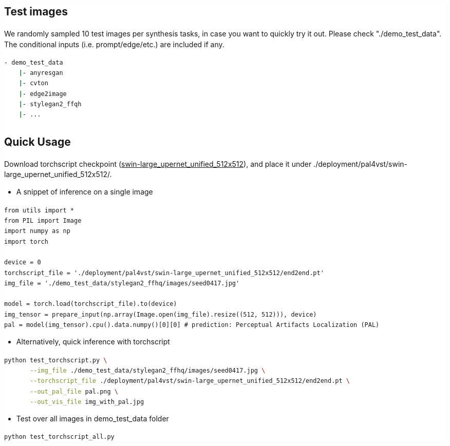 <a name="test_images"/>

## Test images

We randomly sampled 10 test images per synthesis tasks, in case you want to quickly try it out. Please check "./demo_test_data". The conditional inputs (i.e. prompt/edge/etc.) are included if any. 

```bash
- demo_test_data
    |- anyresgan
    |- cvton
    |- edge2image
    |- stylegan2_ffqh
    |- ...
```

<a name="quick_usage"/>

## Quick Usage

Download torchscript checkpoint
([swin-large_upernet_unified_512x512](https://drive.google.com/file/d/1alICAkY8sjr-gwWknAEQjIKDkdPUPyKd/view?usp=sharing)), and place it under ./deployment/pal4vst/swin-large_upernet_unified_512x512/. 


- A snippet of inference on a single image
```
from utils import *
from PIL import Image
import numpy as np 
import torch

device = 0
torchscript_file = './deployment/pal4vst/swin-large_upernet_unified_512x512/end2end.pt'
img_file = './demo_test_data/stylegan2_ffhq/images/seed0417.jpg'

model = torch.load(torchscript_file).to(device)
img_tensor = prepare_input(np.array(Image.open(img_file).resize((512, 512))), device)
pal = model(img_tensor).cpu().data.numpy()[0][0] # prediction: Perceptual Artifacts Localization (PAL)
```

- Alternatively, quick inference with torchscript
```bash
python test_torchscript.py \
       --img_file ./demo_test_data/stylegan2_ffhq/images/seed0417.jpg \
       --torchscript_file ./deployment/pal4vst/swin-large_upernet_unified_512x512/end2end.pt \
       --out_pal_file pal.png \
       --out_vis_file img_with_pal.jpg
```

- Test over all images in demo_test_data folder
```bash
python test_torchscript_all.py
```
